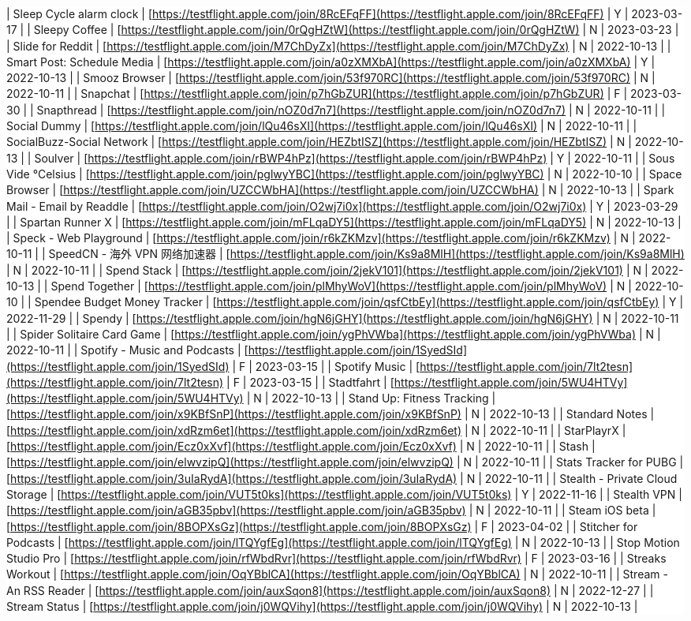 | Sleep Cycle alarm clock                  | [https://testflight.apple.com/join/8RcEFqFF](https://testflight.apple.com/join/8RcEFqFF) | Y         | 2023-03-17 |
| Sleepy Coffee                            | [https://testflight.apple.com/join/0rQgHZtW](https://testflight.apple.com/join/0rQgHZtW) | N         | 2023-03-23 |
| Slide for Reddit                         | [https://testflight.apple.com/join/M7ChDyZx](https://testflight.apple.com/join/M7ChDyZx) | N         | 2022-10-13 |
| Smart Post: Schedule Media               | [https://testflight.apple.com/join/a0zXMXbA](https://testflight.apple.com/join/a0zXMXbA) | Y         | 2022-10-13 |
| Smooz Browser                            | [https://testflight.apple.com/join/53f970RC](https://testflight.apple.com/join/53f970RC) | N         | 2022-10-11 |
| Snapchat                                 | [https://testflight.apple.com/join/p7hGbZUR](https://testflight.apple.com/join/p7hGbZUR) | F         | 2023-03-30 |
| Snapthread                               | [https://testflight.apple.com/join/nOZ0d7n7](https://testflight.apple.com/join/nOZ0d7n7) | N         | 2022-10-11 |
| Social Dummy                             | [https://testflight.apple.com/join/lQu46sXI](https://testflight.apple.com/join/lQu46sXI) | N         | 2022-10-11 |
| SocialBuzz-Social Network                | [https://testflight.apple.com/join/HEZbtISZ](https://testflight.apple.com/join/HEZbtISZ) | N         | 2022-10-13 |
| Soulver                                  | [https://testflight.apple.com/join/rBWP4hPz](https://testflight.apple.com/join/rBWP4hPz) | Y         | 2022-10-11 |
| Sous Vide °Celsius                       | [https://testflight.apple.com/join/pglwyYBC](https://testflight.apple.com/join/pglwyYBC) | N         | 2022-10-10 |
| Space Browser                            | [https://testflight.apple.com/join/UZCCWbHA](https://testflight.apple.com/join/UZCCWbHA) | N         | 2022-10-13 |
| Spark Mail - Email by Readdle            | [https://testflight.apple.com/join/O2wj7i0x](https://testflight.apple.com/join/O2wj7i0x) | Y         | 2023-03-29 |
| Spartan Runner X                         | [https://testflight.apple.com/join/mFLqaDY5](https://testflight.apple.com/join/mFLqaDY5) | N         | 2022-10-13 |
| Speck - Web Playground                   | [https://testflight.apple.com/join/r6kZKMzv](https://testflight.apple.com/join/r6kZKMzv) | N         | 2022-10-11 |
| SpeedCN - 海外 VPN 网络加速器            | [https://testflight.apple.com/join/Ks9a8MlH](https://testflight.apple.com/join/Ks9a8MlH) | N         | 2022-10-11 |
| Spend Stack                              | [https://testflight.apple.com/join/2jekV101](https://testflight.apple.com/join/2jekV101) | N         | 2022-10-13 |
| Spend Together                           | [https://testflight.apple.com/join/plMhyWoV](https://testflight.apple.com/join/plMhyWoV) | N         | 2022-10-10 |
| Spendee Budget Money Tracker             | [https://testflight.apple.com/join/qsfCtbEy](https://testflight.apple.com/join/qsfCtbEy) | Y         | 2022-11-29 |
| Spendy                                   | [https://testflight.apple.com/join/hgN6jGHY](https://testflight.apple.com/join/hgN6jGHY) | N         | 2022-10-11 |
| Spider Solitaire Card Game               | [https://testflight.apple.com/join/ygPhVWba](https://testflight.apple.com/join/ygPhVWba) | N         | 2022-10-11 |
| Spotify - Music and Podcasts             | [https://testflight.apple.com/join/1SyedSId](https://testflight.apple.com/join/1SyedSId) | F         | 2023-03-15 |
| Spotify Music                            | [https://testflight.apple.com/join/7lt2tesn](https://testflight.apple.com/join/7lt2tesn) | F         | 2023-03-15 |
| Stadtfahrt                               | [https://testflight.apple.com/join/5WU4HTVy](https://testflight.apple.com/join/5WU4HTVy) | N         | 2022-10-13 |
| Stand Up: Fitness Tracking               | [https://testflight.apple.com/join/x9KBfSnP](https://testflight.apple.com/join/x9KBfSnP) | N         | 2022-10-13 |
| Standard Notes                           | [https://testflight.apple.com/join/xdRzm6et](https://testflight.apple.com/join/xdRzm6et) | N         | 2022-10-11 |
| StarPlayrX                               | [https://testflight.apple.com/join/Ecz0xXvf](https://testflight.apple.com/join/Ecz0xXvf) | N         | 2022-10-11 |
| Stash                                    | [https://testflight.apple.com/join/elwvzipQ](https://testflight.apple.com/join/elwvzipQ) | N         | 2022-10-11 |
| Stats Tracker for PUBG                   | [https://testflight.apple.com/join/3uIaRydA](https://testflight.apple.com/join/3uIaRydA) | N         | 2022-10-11 |
| Stealth - Private Cloud Storage          | [https://testflight.apple.com/join/VUT5t0ks](https://testflight.apple.com/join/VUT5t0ks) | Y         | 2022-11-16 |
| Stealth VPN                              | [https://testflight.apple.com/join/aGB35pbv](https://testflight.apple.com/join/aGB35pbv) | N         | 2022-10-11 |
| Steam iOS beta                           | [https://testflight.apple.com/join/8BOPXsGz](https://testflight.apple.com/join/8BOPXsGz) | F         | 2023-04-02 |
| Stitcher for Podcasts                    | [https://testflight.apple.com/join/lTQYgfEg](https://testflight.apple.com/join/lTQYgfEg) | N         | 2022-10-13 |
| Stop Motion Studio Pro                   | [https://testflight.apple.com/join/rfWbdRvr](https://testflight.apple.com/join/rfWbdRvr) | F         | 2023-03-16 |
| Streaks Workout                          | [https://testflight.apple.com/join/OqYBblCA](https://testflight.apple.com/join/OqYBblCA) | N         | 2022-10-11 |
| Stream - An RSS Reader                   | [https://testflight.apple.com/join/auxSqon8](https://testflight.apple.com/join/auxSqon8) | N         | 2022-12-27 |
| Stream Status                            | [https://testflight.apple.com/join/j0WQVihy](https://testflight.apple.com/join/j0WQVihy) | N         | 2022-10-13 |